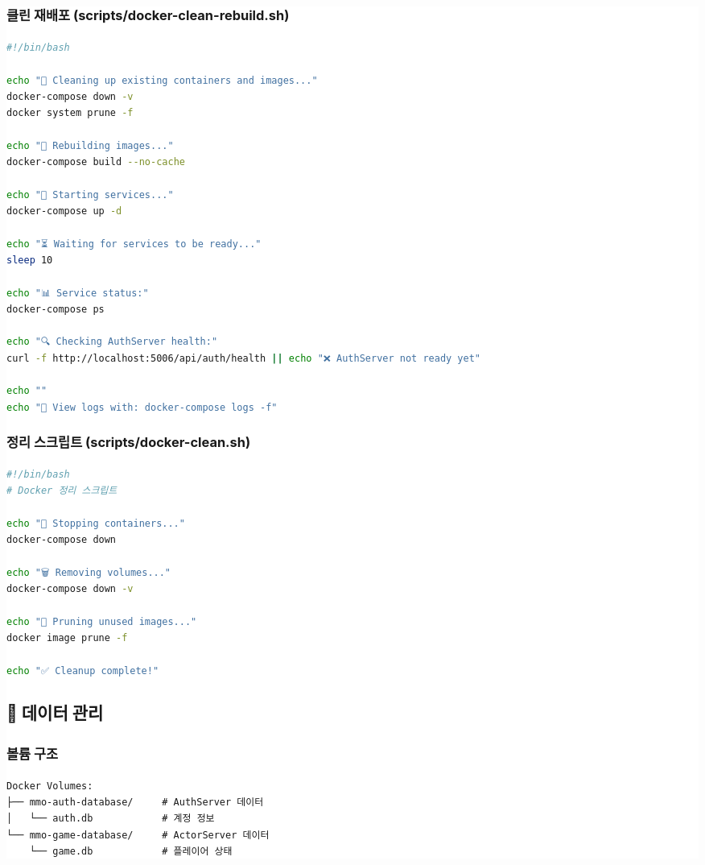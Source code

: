 ### 클린 재배포 (scripts/docker-clean-rebuild.sh)
```bash
#!/bin/bash

echo "🧹 Cleaning up existing containers and images..."
docker-compose down -v
docker system prune -f

echo "🔨 Rebuilding images..."
docker-compose build --no-cache

echo "🚀 Starting services..."
docker-compose up -d

echo "⏳ Waiting for services to be ready..."
sleep 10

echo "📊 Service status:"
docker-compose ps

echo "🔍 Checking AuthServer health:"
curl -f http://localhost:5006/api/auth/health || echo "❌ AuthServer not ready yet"

echo ""
echo "📝 View logs with: docker-compose logs -f"
```

### 정리 스크립트 (scripts/docker-clean.sh)
```bash
#!/bin/bash
# Docker 정리 스크립트

echo "🛑 Stopping containers..."
docker-compose down

echo "🗑️ Removing volumes..."
docker-compose down -v

echo "🧹 Pruning unused images..."
docker image prune -f

echo "✅ Cleanup complete!"
```

## 💾 데이터 관리

### 볼륨 구조
```
Docker Volumes:
├── mmo-auth-database/     # AuthServer 데이터
│   └── auth.db            # 계정 정보
└── mmo-game-database/     # ActorServer 데이터
    └── game.db            # 플레이어 상태
```
